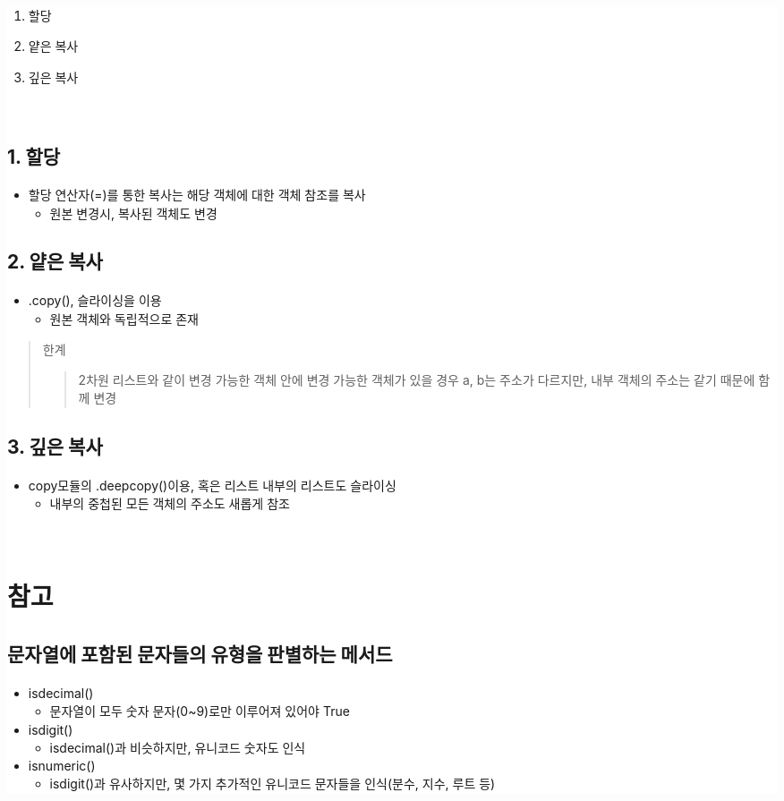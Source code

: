 1. 할당

2. 얕은 복사

3. 깊은 복사

<br>
 
## 1. 할당

* 할당 연산자(=)를 통한 복사는 해당 객체에 대한 객체 참조를 복사
    * 원본 변경시, 복사된 객체도 변경

## 2. 얕은 복사

* .copy(), 슬라이싱을 이용
    * 원본 객체와 독립적으로 존재

> 한계
>> 2차원 리스트와 같이 변경 가능한 객체 안에 변경 가능한 객체가 있을 경우
>> a, b는 주소가 다르지만, 내부 객체의 주소는 같기 때문에 함께 변경

## 3. 깊은 복사

* copy모듈의 .deepcopy()이용, 혹은 리스트 내부의 리스트도 슬라이싱
    * 내부의 중첩된 모든 객체의 주소도 새롭게 참조

<br>
 
# 참고

## 문자열에 포함된 문자들의 유형을 판별하는 메서드

* isdecimal()
    * 문자열이 모두 숫자 문자(0~9)로만 이루어져 있어야 True
* isdigit()
    * isdecimal()과 비슷하지만, 유니코드 숫자도 인식
* isnumeric()
    * isdigit()과 유사하지만, 몇 가지 추가적인 유니코드 문자들을 인식(분수, 지수, 루트 등)
 
